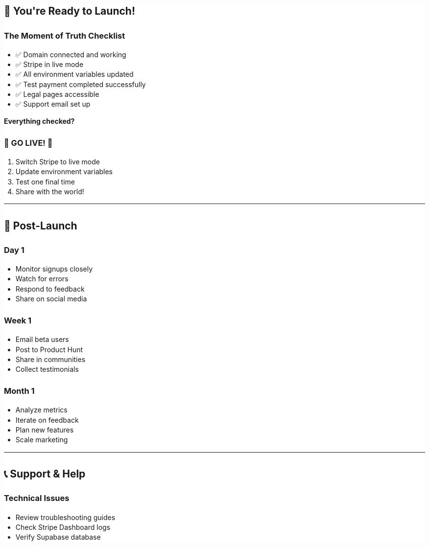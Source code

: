
## 🎉 You're Ready to Launch!

### The Moment of Truth Checklist
- ✅ Domain connected and working
- ✅ Stripe in live mode
- ✅ All environment variables updated
- ✅ Test payment completed successfully
- ✅ Legal pages accessible
- ✅ Support email set up

**Everything checked?**

### 🚀 GO LIVE! 🚀

1. Switch Stripe to live mode
2. Update environment variables
3. Test one final time
4. Share with the world!

---

## 🌟 Post-Launch

### Day 1
- Monitor signups closely
- Watch for errors
- Respond to feedback
- Share on social media

### Week 1
- Email beta users
- Post to Product Hunt
- Share in communities
- Collect testimonials

### Month 1
- Analyze metrics
- Iterate on feedback
- Plan new features
- Scale marketing

---

## 📞 Support & Help

### Technical Issues
- Review troubleshooting guides
- Check Stripe Dashboard logs
- Verify Supabase database
